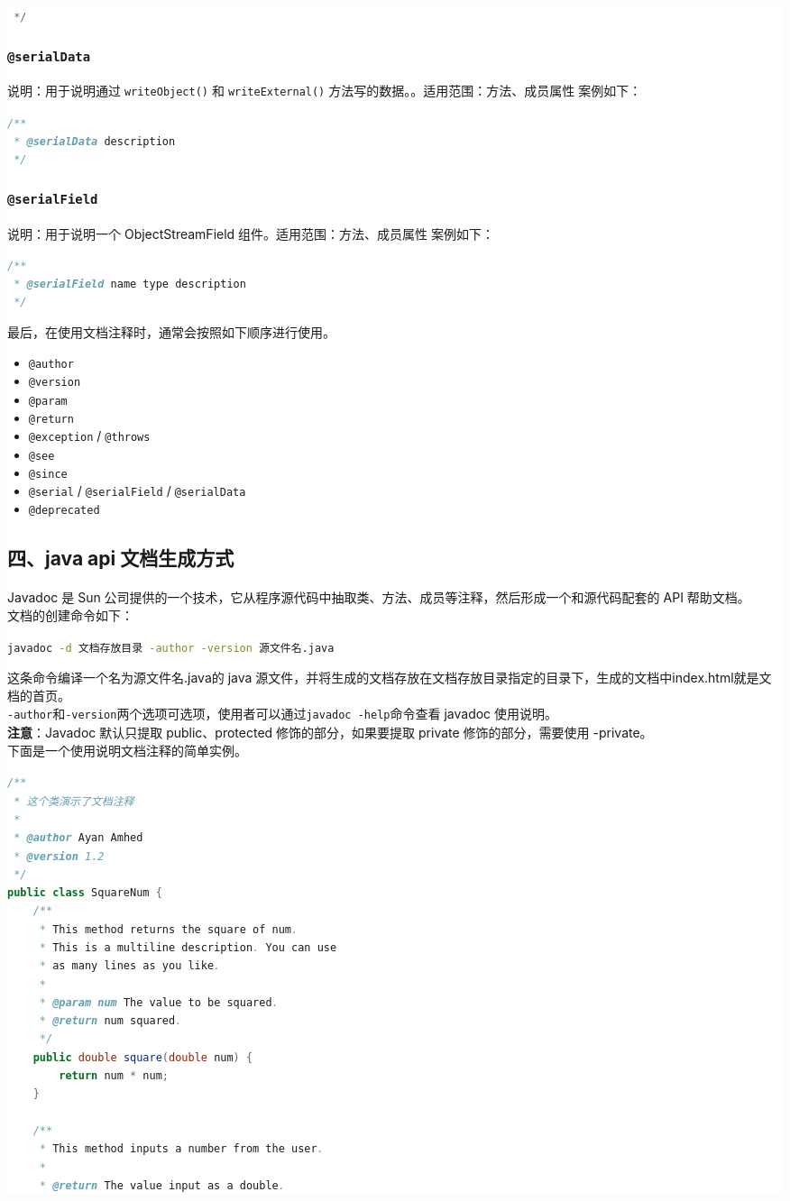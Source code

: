 ```java
 */
```
<a name="Y4oOx"></a>
### `@serialData`
说明：用于说明通过 `writeObject()` 和 `writeExternal()` 方法写的数据。。适用范围：方法、成员属性 案例如下：
```java
/**
 * @serialData description
 */
```
<a name="YYN2i"></a>
### `@serialField`
说明：用于说明一个 ObjectStreamField 组件。适用范围：方法、成员属性 案例如下：
```java
/**
 * @serialField name type description
 */
```
最后，在使用文档注释时，通常会按照如下顺序进行使用。

- `@author`
- `@version`
- `@param`
- `@return`
- `@exception` / `@throws`
- `@see`
- `@since`
- `@serial` / `@serialField` / `@serialData`
- `@deprecated`
<a name="h3POl"></a>
## 四、java api 文档生成方式
Javadoc 是 Sun 公司提供的一个技术，它从程序源代码中抽取类、方法、成员等注释，然后形成一个和源代码配套的 API 帮助文档。<br />文档的创建命令如下：
```bash
javadoc -d 文档存放目录 -author -version 源文件名.java
```
这条命令编译一个名为源文件名.java的 java 源文件，并将生成的文档存放在文档存放目录指定的目录下，生成的文档中index.html就是文档的首页。<br />`-author`和`-version`两个选项可选项，使用者可以通过`javadoc -help`命令查看 javadoc 使用说明。<br />**注意**：Javadoc 默认只提取 public、protected 修饰的部分，如果要提取 private 修饰的部分，需要使用 -private。<br />下面是一个使用说明文档注释的简单实例。
```java
/**
 * 这个类演示了文档注释
 *
 * @author Ayan Amhed
 * @version 1.2
 */
public class SquareNum {
    /**
     * This method returns the square of num.
     * This is a multiline description. You can use
     * as many lines as you like.
     *
     * @param num The value to be squared.
     * @return num squared.
     */
    public double square(double num) {
        return num * num;
    }

    /**
     * This method inputs a number from the user.
     *
     * @return The value input as a double.
```